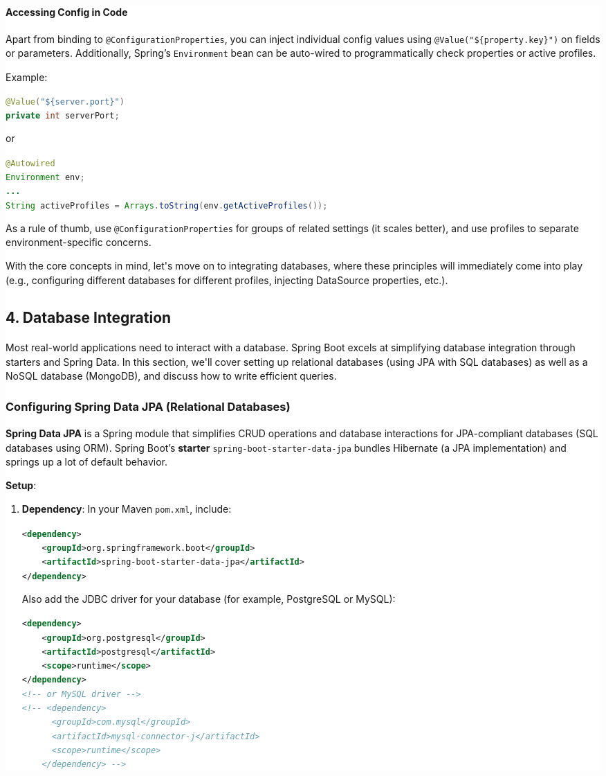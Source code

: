 #### Accessing Config in Code

Apart from binding to `@ConfigurationProperties`, you can inject individual config values using `@Value("${property.key}")` on fields or parameters. Additionally, Spring’s `Environment` bean can be auto-wired to programmatically check properties or active profiles.

Example:

```java
@Value("${server.port}")
private int serverPort;
```

or

```java
@Autowired
Environment env;
...
String activeProfiles = Arrays.toString(env.getActiveProfiles());
```

As a rule of thumb, use `@ConfigurationProperties` for groups of related settings (it scales better), and use profiles to separate environment-specific concerns.

With the core concepts in mind, let's move on to integrating databases, where these principles will immediately come into play (e.g., configuring different databases for different profiles, injecting DataSource properties, etc.).

## 4. Database Integration

Most real-world applications need to interact with a database. Spring Boot excels at simplifying database integration through starters and Spring Data. In this section, we'll cover setting up relational databases (using JPA with SQL databases) as well as a NoSQL database (MongoDB), and discuss how to write efficient queries.

### Configuring Spring Data JPA (Relational Databases)

**Spring Data JPA** is a Spring module that simplifies CRUD operations and database interactions for JPA-compliant databases (SQL databases using ORM). Spring Boot’s **starter** `spring-boot-starter-data-jpa` bundles Hibernate (a JPA implementation) and springs up a lot of default behavior.

**Setup**:

1. **Dependency**: In your Maven `pom.xml`, include:

   ```xml
   <dependency>
       <groupId>org.springframework.boot</groupId>
       <artifactId>spring-boot-starter-data-jpa</artifactId>
   </dependency>
   ```

   Also add the JDBC driver for your database (for example, PostgreSQL or MySQL):

   ```xml
   <dependency>
       <groupId>org.postgresql</groupId>
       <artifactId>postgresql</artifactId>
       <scope>runtime</scope>
   </dependency>
   <!-- or MySQL driver -->
   <!-- <dependency>
         <groupId>com.mysql</groupId>
         <artifactId>mysql-connector-j</artifactId>
         <scope>runtime</scope>
       </dependency> -->
   ```
